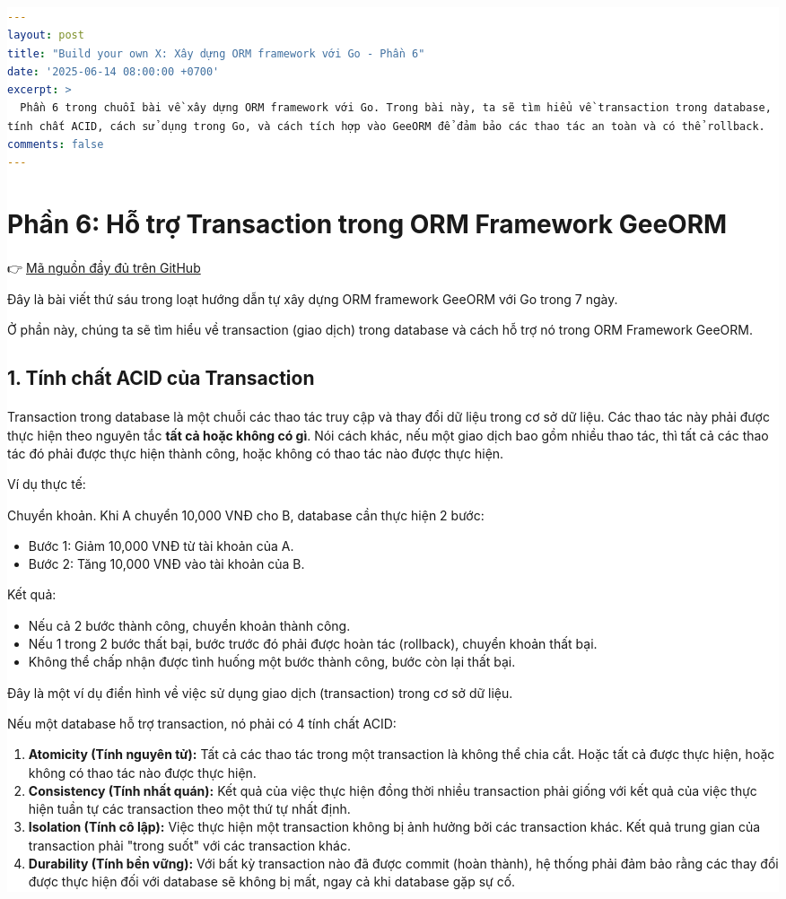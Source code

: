 ```yaml
---
layout: post
title: "Build your own X: Xây dựng ORM framework với Go - Phần 6"
date: '2025-06-14 08:00:00 +0700'
excerpt: >
  Phần 6 trong chuỗi bài về xây dựng ORM framework với Go. Trong bài này, ta sẽ tìm hiểu về transaction trong database, tính chất ACID, cách sử dụng trong Go, và cách tích hợp vào GeeORM để đảm bảo các thao tác an toàn và có thể rollback.
comments: false
---
```


# Phần 6: Hỗ trợ Transaction trong ORM Framework GeeORM

👉 [Mã nguồn đầy đủ trên GitHub](https://github.com/minhmannh2001/7-days-golang)

Đây là bài viết thứ sáu trong loạt hướng dẫn tự xây dựng ORM framework GeeORM với Go trong 7 ngày.

Ở phần này, chúng ta sẽ tìm hiểu về transaction (giao dịch) trong database và cách hỗ trợ nó trong ORM Framework GeeORM.

## 1. Tính chất ACID của Transaction

Transaction trong database là một chuỗi các thao tác truy cập và thay đổi dữ liệu trong cơ sở dữ liệu. Các thao tác này phải được thực hiện theo nguyên tắc **tất cả hoặc không có gì**. Nói cách khác, nếu một giao dịch bao gồm nhiều thao tác, thì tất cả các thao tác đó phải được thực hiện thành công, hoặc không có thao tác nào được thực hiện.

Ví dụ thực tế: 

Chuyển khoản. 
Khi A chuyển 10,000 VNĐ cho B, database cần thực hiện 2 bước:

- Bước 1: Giảm 10,000 VNĐ từ tài khoản của A.
- Bước 2: Tăng 10,000 VNĐ vào tài khoản của B.

Kết quả:
- Nếu cả 2 bước thành công, chuyển khoản thành công.
- Nếu 1 trong 2 bước thất bại, bước trước đó phải được hoàn tác (rollback), chuyển khoản thất bại.
- Không thể chấp nhận được tình huống một bước thành công, bước còn lại thất bại.

Đây là một ví dụ điển hình về việc sử dụng giao dịch (transaction) trong cơ sở dữ liệu.

Nếu một database hỗ trợ transaction, nó phải có 4 tính chất ACID:

1.  **Atomicity (Tính nguyên tử):** Tất cả các thao tác trong một transaction là không thể chia cắt. Hoặc tất cả được thực hiện, hoặc không có thao tác nào được thực hiện.
2.  **Consistency (Tính nhất quán):** Kết quả của việc thực hiện đồng thời nhiều transaction phải giống với kết quả của việc thực hiện tuần tự các transaction theo một thứ tự nhất định.
3.  **Isolation (Tính cô lập):** Việc thực hiện một transaction không bị ảnh hưởng bởi các transaction khác. Kết quả trung gian của transaction phải "trong suốt" với các transaction khác.
4.  **Durability (Tính bền vững):** Với bất kỳ transaction nào đã được commit (hoàn thành), hệ thống phải đảm bảo rằng các thay đổi được thực hiện đối với database sẽ không bị mất, ngay cả khi database gặp sự cố.
